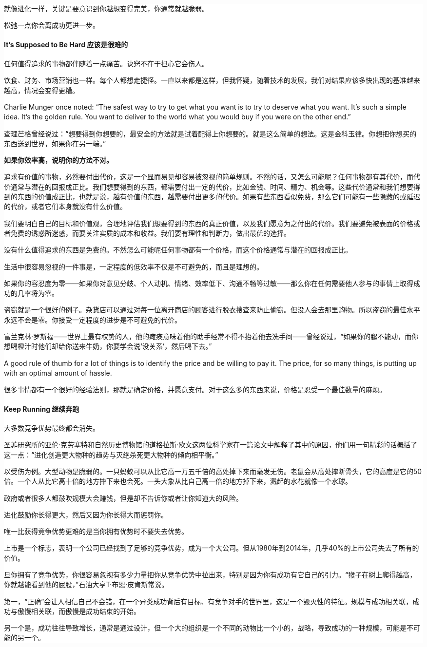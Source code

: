 就像进化一样，关键是要意识到你越想变得完美，你通常就越脆弱。

松弛一点你会离成功更进一步。

#### **It’s Supposed to Be Hard 应该是很难的**

任何值得追求的事物都伴随着一点痛苦。诀窍不在于担心它会伤人。

饮食、财务、市场营销也一样。每个人都想走捷径。一直以来都是这样，但我怀疑，随着技术的发展，我们对结果应该多快出现的基准越来越高，情况会变得更糟。

Charlie Munger once noted: “The safest way to try to get what you want is to try to deserve what you want. It’s such a simple idea. It’s the golden rule. You want to deliver to the world what you would buy if you were on the other end.”

查理芒格曾经说过：“想要得到你想要的，最安全的方法就是试着配得上你想要的。就是这么简单的想法。这是金科玉律。你想把你想买的东西送到世界，如果你在另一端。”

**如果你效率高，说明你的方法不对。**

追求有价值的事物，必然要付出代价，这是一个显而易见却容易被忽视的简单规则。不然的话，又怎么可能呢？任何事物都有其代价，而代价通常与潜在的回报成正比。我们想要得到的东西，都需要付出一定的代价，比如金钱、时间、精力、机会等。这些代价通常和我们想要得到的东西的价值成正比，也就是说，越有价值的东西，越需要付出更多的代价。如果有些东西看似免费，那么它们可能有一些隐藏的或延迟的代价，或者它们本身就没有什么价值。

我们要明白自己的目标和价值观，合理地评估我们想要得到的东西的真正价值，以及我们愿意为之付出的代价。我们要避免被表面的价格或者免费的诱惑所迷惑，而要关注实质的成本和收益。我们要有理性和判断力，做出最优的选择。

没有什么值得追求的东西是免费的。不然怎么可能呢任何事物都有一个价格，而这个价格通常与潜在的回报成正比。

生活中很容易忽视的一件事是，一定程度的低效率不仅是不可避免的，而且是理想的。

如果你的容忍度为零——如果你对意见分歧、个人动机、情绪、效率低下、沟通不畅等过敏——那么你在任何需要他人参与的事情上取得成功的几率将为零。

盗窃就是一个很好的例子。杂货店可以通过对每一位离开商店的顾客进行脱衣搜查来防止偷窃。但没人会去那里购物。所以盗窃的最佳水平永远不会是零。你接受一定程度的进步是不可避免的代价。

富兰克林·罗斯福——世界上最有权势的人，他的瘫痪意味着他的助手经常不得不抬着他去洗手间——曾经说过，“如果你的腿不能动，而你想喝橙汁时他们却给你送来牛奶，你要学会说‘没关系’，然后喝下去。”

A good rule of thumb for a lot of things is to identify the price and be willing to pay it. The price, for so many things, is putting up with an optimal amount of hassle.

很多事情都有一个很好的经验法则，那就是确定价格，并愿意支付。对于这么多的东西来说，价格是忍受一个最佳数量的麻烦。

#### **Keep Running 继续奔跑**

大多数竞争优势最终都会消失。

圣菲研究所的亚伦·克劳塞特和自然历史博物馆的道格拉斯·欧文这两位科学家在一篇论文中解释了其中的原因，他们用一句精彩的话概括了这一点：“进化创造更大物种的趋势与灭绝杀死更大物种的倾向相平衡。”

以受伤为例。大型动物是脆弱的。一只蚂蚁可以从比它高一万五千倍的高处掉下来而毫发无伤。老鼠会从高处摔断骨头，它的高度是它的50倍。一个人从比它高十倍的地方摔下来也会死。一头大象从比自己高一倍的地方掉下来，溅起的水花就像一个水球。

政府或者很多人都鼓吹规模大会赚钱，但是却不告诉你或者让你知道大的风险。

进化鼓励你长得更大，然后又因为你长得大而惩罚你。

唯一比获得竞争优势更难的是当你拥有优势时不要失去优势。

上市是一个标志，表明一个公司已经找到了足够的竞争优势，成为一个大公司。但从1980年到2014年，几乎40%的上市公司失去了所有的价值。

旦你拥有了竞争优势，你很容易忽视有多少力量把你从竞争优势中拉出来，特别是因为你有成功有它自己的引力。“猴子在树上爬得越高，你就越能看到他的屁股，”石油大亨T·布恩·皮肯斯常说。

第一，“正确”会让人相信自己不会错，在一个异类成功背后有目标、有竞争对手的世界里，这是一个毁灭性的特征。规模与成功相关联，成功与傲慢相关联，而傲慢是成功结束的开始。

另一个是，成功往往导致增长，通常是通过设计，但一个大的组织是一个不同的动物比一个小的，战略，导致成功的一种规模，可能是不可能的另一个。
